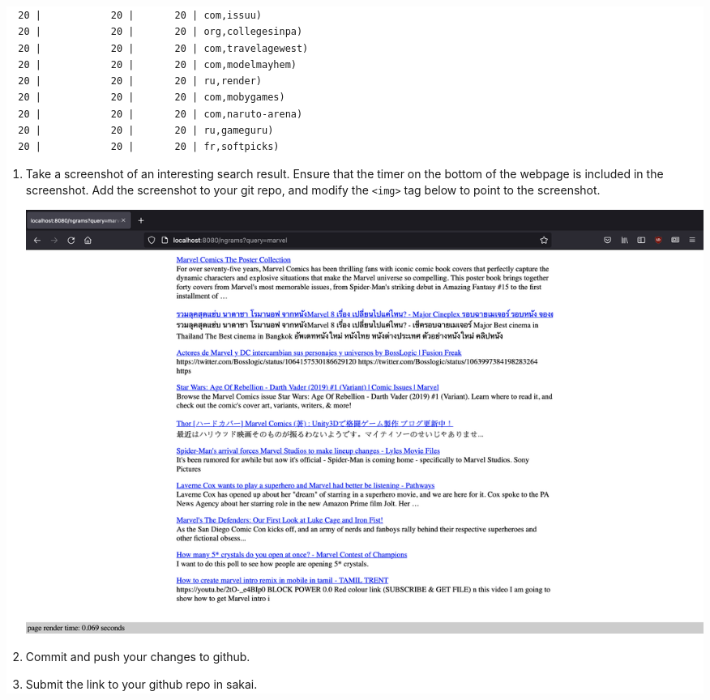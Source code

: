 ```
  20 |            20 |       20 | com,issuu)
  20 |            20 |       20 | org,collegesinpa)
  20 |            20 |       20 | com,travelagewest)
  20 |            20 |       20 | com,modelmayhem)
  20 |            20 |       20 | ru,render)
  20 |            20 |       20 | com,mobygames)
  20 |            20 |       20 | com,naruto-arena)
  20 |            20 |       20 | ru,gameguru)
  20 |            20 |       20 | fr,softpicks)
  ```

1. Take a screenshot of an interesting search result.
   Ensure that the timer on the bottom of the webpage is included in the screenshot.
   Add the screenshot to your git repo, and modify the `<img>` tag below to point to the screenshot.

   <img src='screenshot1.png' />

1. Commit and push your changes to github.

1. Submit the link to your github repo in sakai.

